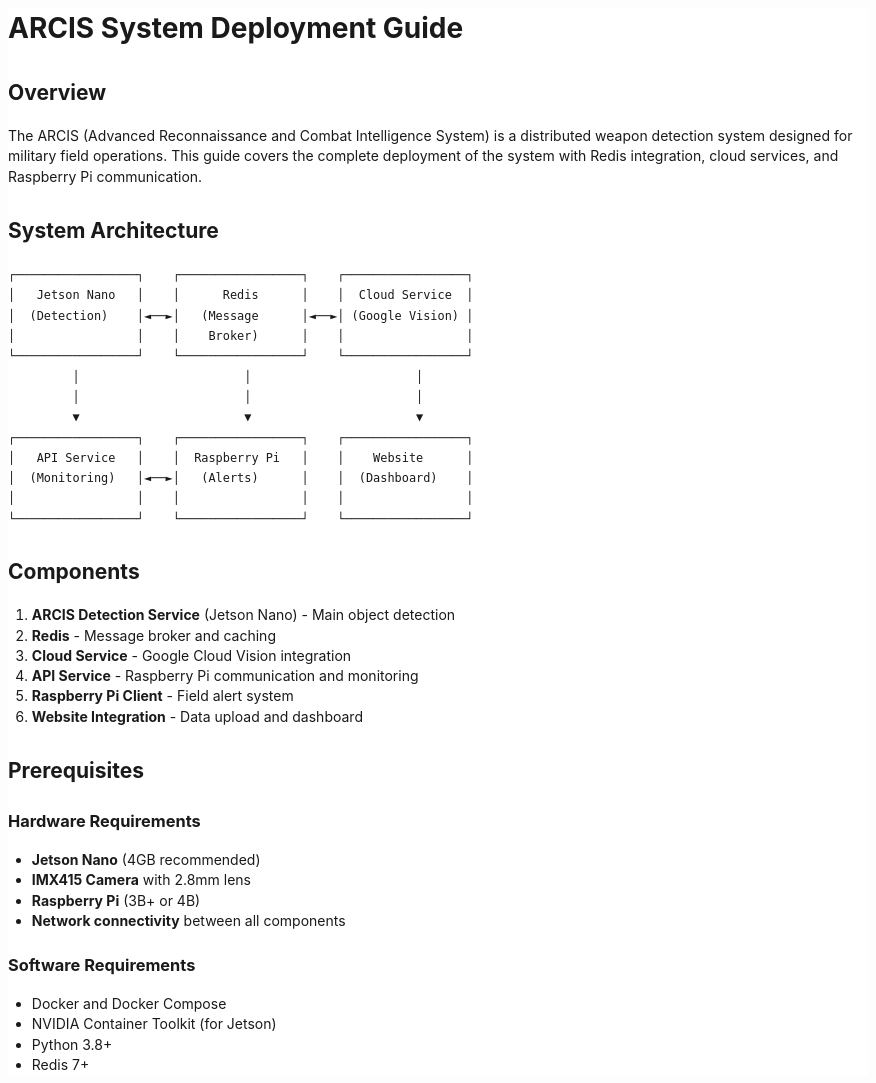 # ARCIS System Deployment Guide

## Overview

The ARCIS (Advanced Reconnaissance and Combat Intelligence System) is a distributed weapon detection system designed for military field operations. This guide covers the complete deployment of the system with Redis integration, cloud services, and Raspberry Pi communication.

## System Architecture

```
┌─────────────────┐    ┌─────────────────┐    ┌─────────────────┐
│   Jetson Nano   │    │      Redis      │    │  Cloud Service  │
│  (Detection)    │◄──►│   (Message      │◄──►│ (Google Vision) │
│                 │    │    Broker)      │    │                 │
└─────────────────┘    └─────────────────┘    └─────────────────┘
         │                       │                       │
         │                       │                       │
         ▼                       ▼                       ▼
┌─────────────────┐    ┌─────────────────┐    ┌─────────────────┐
│   API Service   │    │  Raspberry Pi   │    │    Website      │
│  (Monitoring)   │◄──►│   (Alerts)      │    │  (Dashboard)    │
│                 │    │                 │    │                 │
└─────────────────┘    └─────────────────┘    └─────────────────┘
```

## Components

1. **ARCIS Detection Service** (Jetson Nano) - Main object detection
2. **Redis** - Message broker and caching
3. **Cloud Service** - Google Cloud Vision integration
4. **API Service** - Raspberry Pi communication and monitoring
5. **Raspberry Pi Client** - Field alert system
6. **Website Integration** - Data upload and dashboard

## Prerequisites

### Hardware Requirements

- **Jetson Nano** (4GB recommended)
- **IMX415 Camera** with 2.8mm lens
- **Raspberry Pi** (3B+ or 4B)
- **Network connectivity** between all components

### Software Requirements

- Docker and Docker Compose
- NVIDIA Container Toolkit (for Jetson)
- Python 3.8+
- Redis 7+
